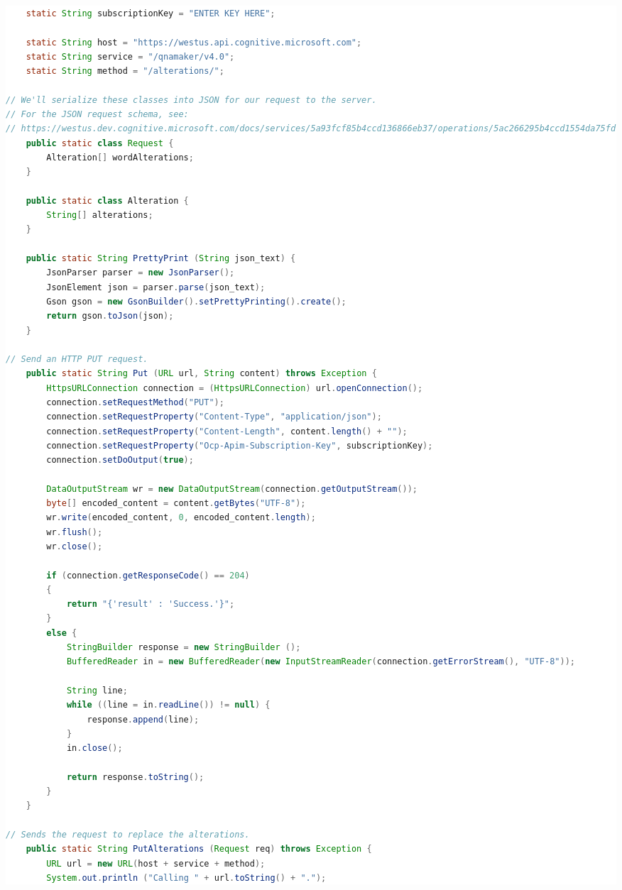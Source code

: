 ```java
	static String subscriptionKey = "ENTER KEY HERE";

	static String host = "https://westus.api.cognitive.microsoft.com";
	static String service = "/qnamaker/v4.0";
	static String method = "/alterations/";

// We'll serialize these classes into JSON for our request to the server.
// For the JSON request schema, see:
// https://westus.dev.cognitive.microsoft.com/docs/services/5a93fcf85b4ccd136866eb37/operations/5ac266295b4ccd1554da75fd
	public static class Request {
		Alteration[] wordAlterations;
	}

	public static class Alteration {
		String[] alterations;
	}

	public static String PrettyPrint (String json_text) {
		JsonParser parser = new JsonParser();
		JsonElement json = parser.parse(json_text);
		Gson gson = new GsonBuilder().setPrettyPrinting().create();
		return gson.toJson(json);
	}

// Send an HTTP PUT request.
	public static String Put (URL url, String content) throws Exception {
		HttpsURLConnection connection = (HttpsURLConnection) url.openConnection();
		connection.setRequestMethod("PUT");
		connection.setRequestProperty("Content-Type", "application/json");
		connection.setRequestProperty("Content-Length", content.length() + "");
		connection.setRequestProperty("Ocp-Apim-Subscription-Key", subscriptionKey);
		connection.setDoOutput(true);

        DataOutputStream wr = new DataOutputStream(connection.getOutputStream());
		byte[] encoded_content = content.getBytes("UTF-8");
		wr.write(encoded_content, 0, encoded_content.length);
		wr.flush();
		wr.close();

		if (connection.getResponseCode() == 204)
		{
			return "{'result' : 'Success.'}";
		}
		else {
			StringBuilder response = new StringBuilder ();
			BufferedReader in = new BufferedReader(new InputStreamReader(connection.getErrorStream(), "UTF-8"));

			String line;
			while ((line = in.readLine()) != null) {
				response.append(line);
			}
			in.close();

			return response.toString();
		}
	}

// Sends the request to replace the alterations.
	public static String PutAlterations (Request req) throws Exception {
		URL url = new URL(host + service + method);
		System.out.println ("Calling " + url.toString() + ".");
```